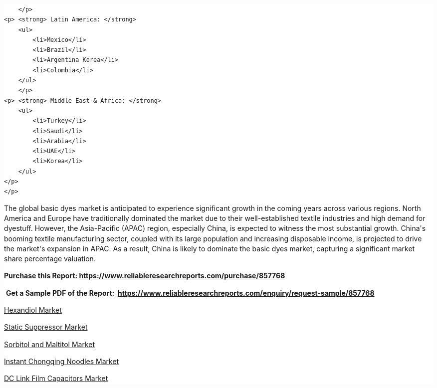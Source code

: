         </p> 
    <p> <strong> Latin America: </strong>
        <ul>
            <li>Mexico</li>
            <li>Brazil</li>
            <li>Argentina Korea</li>
            <li>Colombia</li>
        </ul>
        </p> 
    <p> <strong> Middle East & Africa: </strong>
        <ul>
            <li>Turkey</li>
            <li>Saudi</li>
            <li>Arabia</li>
            <li>UAE</li>
            <li>Korea</li>
        </ul>
    </p>
    </p>
<p><p>The global basic dyes market is anticipated to experience significant growth in the coming years across various regions. North America and Europe have traditionally dominated the market due to their well-established textile industries and high demand for dyestuff. However, the Asia-Pacific (APAC) region, especially China, is expected to witness the most substantial growth. China's booming textile manufacturing sector, coupled with its large population and increasing disposable income, is projected to drive the market's expansion in APAC. As a result, China is likely to dominate the basic dyes market, capturing a significant market share percentage valuation.</p></p>
<p><strong>Purchase this Report: <a href="https://www.reliableresearchreports.com/purchase/857768">https://www.reliableresearchreports.com/purchase/857768</a></strong></p>
<p>&nbsp;<strong>Get a Sample PDF of the Report:&nbsp;&nbsp;<a href="https://www.reliableresearchreports.com/enquiry/request-sample/857768">https://www.reliableresearchreports.com/enquiry/request-sample/857768</a></strong></p>
<p><strong></strong></p>
<p><p><a href="https://github.com/amonskiyk/Market-Research-Report-List-1/blob/main/hexandiol-market.md">Hexandiol Market</a></p><p><a href="https://medium.com/@jaremington56468/static-suppressor-market-analysis-its-cagr-market-segmentation-and-global-industry-overview-15902554c9d6">Static Suppressor Market</a></p><p><a href="https://github.com/JameTravis/Market-Research-Report-List-2/blob/main/sorbitol-and-maltitol-market.md">Sorbitol and Maltitol Market</a></p><p><a href="https://medium.com/@olenwuckert56/instant-chongqing-noodles-market-size-and-market-trends-complete-industry-overview-2023-to-2030-3f6c89144f0d">Instant Chongqing Noodles Market</a></p><p><a href="https://medium.com/@damorgan64868/dc-link-film-capacitors-market-the-key-to-successful-business-strategy-forecast-till-2030-5cfb3f46d674">DC Link Film Capacitors Market</a></p></p>